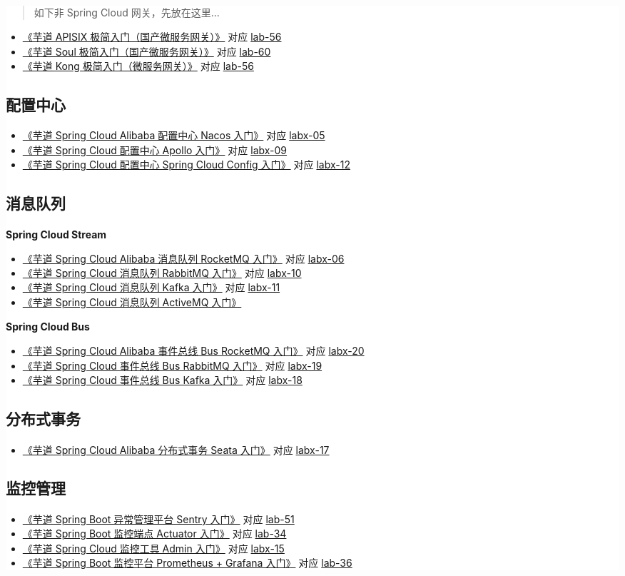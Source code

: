 > 如下非 Spring Cloud 网关，先放在这里...

* [《芋道 APISIX 极简入门（国产微服务网关）》](http://www.iocoder.cn/APISIX/install/?github) 对应 [lab-56](https://github.com/YunaiV/SpringBoot-Labs/tree/master/lab-56)
* [《芋道 Soul 极简入门（国产微服务网关）》](http://www.iocoder.cn/Soul/install/?github) 对应 [lab-60](https://github.com/YunaiV/SpringBoot-Labs/tree/master/lab-60)
* [《芋道 Kong 极简入门（微服务网关）》](http://www.iocoder.cn/Kong/install/?github) 对应 [lab-56](https://github.com/YunaiV/SpringBoot-Labs/tree/master/lab-56)

## 配置中心

* [《芋道 Spring Cloud Alibaba 配置中心 Nacos 入门》](http://www.iocoder.cn/Spring-Cloud-Alibaba/Nacos-Config/?github) 对应 [labx-05](https://github.com/YunaiV/SpringBoot-Labs/tree/master/labx-05)
* [《芋道 Spring Cloud 配置中心 Apollo 入门》](http://www.iocoder.cn/Spring-Cloud/Apollo/?github) 对应 [labx-09](https://github.com/YunaiV/SpringBoot-Labs/tree/master/labx-09)
* [《芋道 Spring Cloud 配置中心 Spring Cloud Config 入门》](http://www.iocoder.cn/Spring-Cloud/Spring-Cloud-Config/?github) 对应 [labx-12](https://github.com/YunaiV/SpringBoot-Labs/tree/master/labx-12)

## 消息队列

**Spring Cloud Stream**
* [《芋道 Spring Cloud Alibaba 消息队列 RocketMQ 入门》](http://www.iocoder.cn/Spring-Cloud-Alibaba/RocketMQ/?github) 对应 [labx-06](https://github.com/YunaiV/SpringBoot-Labs/tree/master/labx-06)
* [《芋道 Spring Cloud 消息队列 RabbitMQ 入门》](http://www.iocoder.cn/Spring-Cloud/RabbitMQ/?github) 对应 [labx-10](https://github.com/YunaiV/SpringBoot-Labs/tree/master/labx-10)
* [《芋道 Spring Cloud 消息队列 Kafka 入门》](http://www.iocoder.cn/Spring-Cloud/Kafka/?github) 对应 [labx-11](https://github.com/YunaiV/SpringBoot-Labs/tree/master/labx-11)
* [《芋道 Spring Cloud 消息队列 ActiveMQ 入门》](http://www.iocoder.cn/Spring-Cloud/ActiveMQ/?github)

**Spring Cloud Bus**
* [《芋道 Spring Cloud Alibaba 事件总线 Bus RocketMQ 入门》](http://www.iocoder.cn/Spring-Cloud-Alibaba/Bus-RocketMQ/?github) 对应 [labx-20](https://github.com/YunaiV/SpringBoot-Labs/tree/master/labx-20)
* [《芋道 Spring Cloud 事件总线 Bus RabbitMQ 入门》](http://www.iocoder.cn/Spring-Cloud/Bus-RabbitMQ/?github) 对应 [labx-19](https://github.com/YunaiV/SpringBoot-Labs/tree/master/labx-19)
* [《芋道 Spring Cloud 事件总线 Bus Kafka 入门》](http://www.iocoder.cn/Spring-Cloud/Bus-Kafka/?github) 对应 [labx-18](https://github.com/YunaiV/SpringBoot-Labs/tree/master/labx-18)

## 分布式事务

* [《芋道 Spring Cloud Alibaba 分布式事务 Seata 入门》](http://www.iocoder.cn/Spring-Cloud-Alibaba/Seata/?github) 对应 [labx-17](https://github.com/YunaiV/SpringBoot-Labs/tree/master/labx-17)

## 监控管理

* [《芋道 Spring Boot 异常管理平台 Sentry 入门》](http://www.iocoder.cn/Spring-Boot/Sentry/?github) 对应 [lab-51](https://github.com/YunaiV/SpringBoot-Labs/tree/master/lab-51)
* [《芋道 Spring Boot 监控端点 Actuator 入门》](http://www.iocoder.cn/Spring-Boot/Actuator/?github) 对应 [lab-34](https://github.com/YunaiV/SpringBoot-Labs/tree/master/lab-34)
* [《芋道 Spring Cloud 监控工具 Admin 入门》](http://www.iocoder.cn/Spring-Cloud/SB-Admin/?github) 对应 [labx-15](https://github.com/YunaiV/SpringBoot-Labs/tree/master/labx-15)
* [《芋道 Spring Boot 监控平台 Prometheus + Grafana 入门》](http://www.iocoder.cn/Spring-Boot/Prometheus-and-Grafana/?github) 对应 [lab-36](https://github.com/YunaiV/SpringBoot-Labs/tree/master/lab-36)
